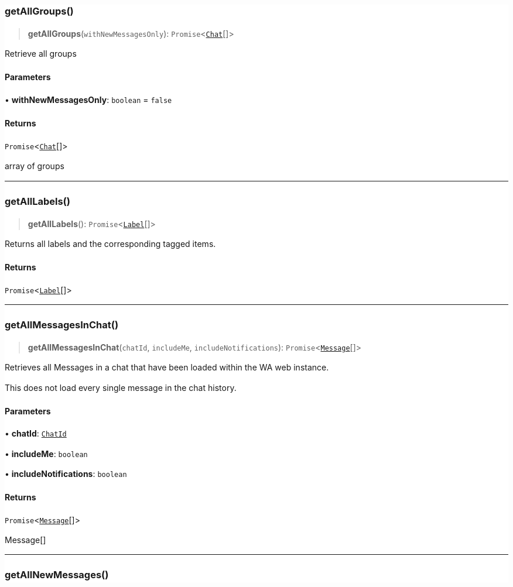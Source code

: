 ### getAllGroups()

> **getAllGroups**(`withNewMessagesOnly`): `Promise`\<[`Chat`](/reference/api/model/chat/type-aliases/Chat.md)[]\>

Retrieve all groups

#### Parameters

• **withNewMessagesOnly**: `boolean` = `false`

#### Returns

`Promise`\<[`Chat`](/reference/api/model/chat/type-aliases/Chat.md)[]\>

array of groups

***

### getAllLabels()

> **getAllLabels**(): `Promise`\<[`Label`](/reference/api/model/label/interfaces/Label.md)[]\>

Returns all labels and the corresponding tagged items.

#### Returns

`Promise`\<[`Label`](/reference/api/model/label/interfaces/Label.md)[]\>

***

### getAllMessagesInChat()

> **getAllMessagesInChat**(`chatId`, `includeMe`, `includeNotifications`): `Promise`\<[`Message`](/reference/api/model/message/interfaces/Message.md)[]\>

Retrieves all Messages in a chat that have been loaded within the WA web instance.

This does not load every single message in the chat history.

#### Parameters

• **chatId**: [`ChatId`](/reference/api/model/aliases/type-aliases/ChatId.md)

• **includeMe**: `boolean`

• **includeNotifications**: `boolean`

#### Returns

`Promise`\<[`Message`](/reference/api/model/message/interfaces/Message.md)[]\>

Message[]

***

### getAllNewMessages()
